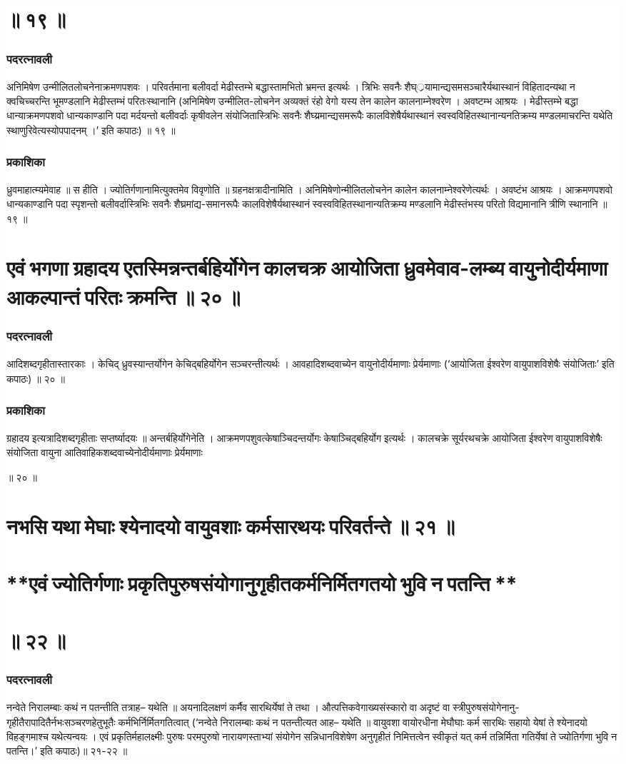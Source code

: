 # **॥ १९ ॥**

### **पदरत्नावली**

अनिमिषेण उन्मीलितलोचनेनाक्रमणपशवः । परिवर्तमाना बलीवर्दा मेढीस्तम्भे बद्धास्तामभितो भ्रमन्त इत्यर्थः । त्रिभिः सवनैः शैघ््रयामान्द्यसमसञ्चारैर्यथास्थानं विहितादन्यथा न क्वचिच्चरन्ति भूमण्डलानि मेढीस्तम्भं परितःस्थानानि (अनिमिषेण उन्मीलित-लोचनेन अव्यक्तं रंहो वेगो यस्य तेन कालेन कालनाम्नेश्वरेण । अवष्टम्भ आश्रयः । मेढीस्तम्भे बद्धा धान्याक्रमणपशवो धान्यकाण्डानि पदा मर्दयन्तो बलीवर्दाः कृषीवलेन संयोजितास्त्रिभिः सवनैः शैघ्य्रमान्द्यसमरूपैः कालविशेषैर्यथास्थानं स्वस्वविहितस्थानान्यनतिक्रम्य मण्डलमाचरन्ति यथेति स्थाणुरिवेत्यस्योपपादनम् ।’ इति कपाठः) ॥ १९ ॥

### **प्रकाशिका**

ध्रुवमाहात्म्यमेवाह ॥ स हीति । ज्योतिर्गणानामित्युक्तमेव विवृणोति ॥ ग्रहनक्षत्रादीनामिति । अनिमिषेणोन्मीलितलोचनेन कालेन कालनाम्नेश्वरेणेत्यर्थः । अवष्टंभ आश्रयः । आक्रमणपशवो धान्यकाण्डानि पदा स्पृशन्तो बलीवर्दास्त्रिभिः सवनैः शैघ्रमांद्य-समानरूपैः कालविशेषैर्यथास्थानं स्वस्वविहितस्थानान्यतिक्रम्य मण्डलानि मेढीस्तंभस्य परितो विद्यमानानि त्रीणि स्थानानि ॥ १९ ॥

# **एवं भगणा ग्रहादय एतस्मिन्नन्तर्बहिर्योगेन कालचक्र आयोजिता ध्रुवमेवाव-लम्ब्य वायुनोदीर्यमाणा आकल्पान्तं परितः क्रमन्ति ॥ २० ॥**

### **पदरत्नावली**

आदिशब्दगृहीतास्तारकाः । केचिद् ध्रुवस्यान्तर्योगेन केचिद्बहिर्योगेन सञ्चरन्तीत्यर्थः । आवहादिशब्दवाच्येन वायुनोदीर्यमाणाः प्रेर्यमाणाः (‘आयोजिता ईश्वरेण वायुपाशविशेषैः संयोजिताः’ इति कपाठः) ॥ २० ॥

### **प्रकाशिका**

ग्रहादय इत्यत्रादिशब्दगृहीताः सप्तर्ष्यादयः ॥ अन्तर्बहिर्योगेनेति । आक्रमणपशुवत्केषाञ्चिदन्तर्योगः केषाञ्चिद्बहिर्योग इत्यर्थः । कालचक्रे सूर्यरथचक्रे आयोजिता ईश्वरेण वायुपाशविशेषैः संयोजिता वायुना आतिवाहिकशब्दवाच्येनोदीर्यमाणाः प्रेर्यमाणाः

॥ २० ॥

# **नभसि यथा मेघाः श्येनादयो वायुवशाः कर्मसारथयः परिवर्तन्ते ॥ २१ ॥**

# **एवं ज्योतिर्गणाः प्रकृतिपुरुषसंयोगानुगृहीतकर्मनिर्मितगतयो भुवि न पतन्ति **

# **॥ २२ ॥**

### **पदरत्नावली**

नन्वेते निरालम्बाः कथं न पतन्तीति तत्राह– यथेति ॥ अयनादिलक्षणं कर्मैव सारथिर्येषां ते तथा । औत्पत्तिकवेगाख्यसंस्कारो वा अदृष्टं वा स्त्रीपुरुषसंयोगेनानु-गृहीतैरापादितैर्नभःसञ्चरणहेतुभूतैः कर्मभिर्निर्मितगतित्वात् (‘नन्वेते निरालम्बाः कथं न पतन्तीत्यत आह– यथेति ॥ वायुवशा वायोरधीना मेघौघाः कर्म सारथिः सहायो येषां ते श्येनादयो विहङ्गमाश्च यथेत्यन्वयः । एवं प्रकृतिर्महालक्ष्मीः पुरुषः परमपुरुषो नारायणस्ताभ्यां संयोगेन सन्निधानविशेषेण अनुगृहीतं निमित्तत्वेन स्वीकृतं यत् कर्म तन्निर्मिता गतिर्येषां ते ज्योतिर्गणा भुवि न पतन्ति।’ इति कपाठः)॥ २१-२२ ॥
